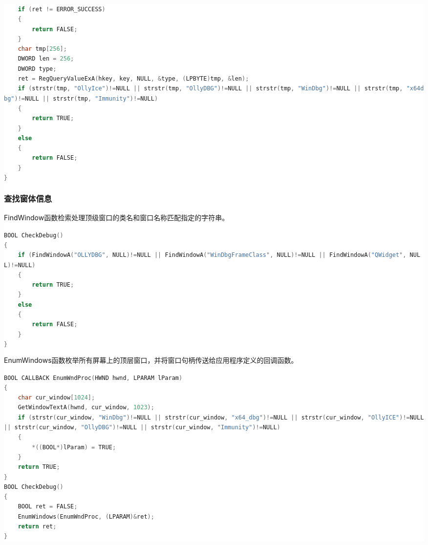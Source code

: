 ```c
    if (ret != ERROR_SUCCESS)
    {
        return FALSE;
    }
    char tmp[256];
    DWORD len = 256;
    DWORD type;
    ret = RegQueryValueExA(hkey, key, NULL, &type, (LPBYTE)tmp, &len);
    if (strstr(tmp, "OllyIce")!=NULL || strstr(tmp, "OllyDBG")!=NULL || strstr(tmp, "WinDbg")!=NULL || strstr(tmp, "x64dbg")!=NULL || strstr(tmp, "Immunity")!=NULL)
    {
        return TRUE;
    }
    else
    {
        return FALSE;
    }
}
```

### 查找窗体信息

FindWindow函数检索处理顶级窗口的类名和窗口名称匹配指定的字符串。

```c
BOOL CheckDebug()
{
    if (FindWindowA("OLLYDBG", NULL)!=NULL || FindWindowA("WinDbgFrameClass", NULL)!=NULL || FindWindowA("QWidget", NULL)!=NULL)
    {
        return TRUE;
    }
    else
    {
        return FALSE;
    }
}
```

EnumWindows函数枚举所有屏幕上的顶层窗口，并将窗口句柄传送给应用程序定义的回调函数。

```c
BOOL CALLBACK EnumWndProc(HWND hwnd, LPARAM lParam)
{
    char cur_window[1024];
    GetWindowTextA(hwnd, cur_window, 1023);
    if (strstr(cur_window, "WinDbg")!=NULL || strstr(cur_window, "x64_dbg")!=NULL || strstr(cur_window, "OllyICE")!=NULL || strstr(cur_window, "OllyDBG")!=NULL || strstr(cur_window, "Immunity")!=NULL)
    {
        *((BOOL*)lParam) = TRUE;
    }
    return TRUE;
}
BOOL CheckDebug()
{
    BOOL ret = FALSE;
    EnumWindows(EnumWndProc, (LPARAM)&ret);
    return ret;
}
```
